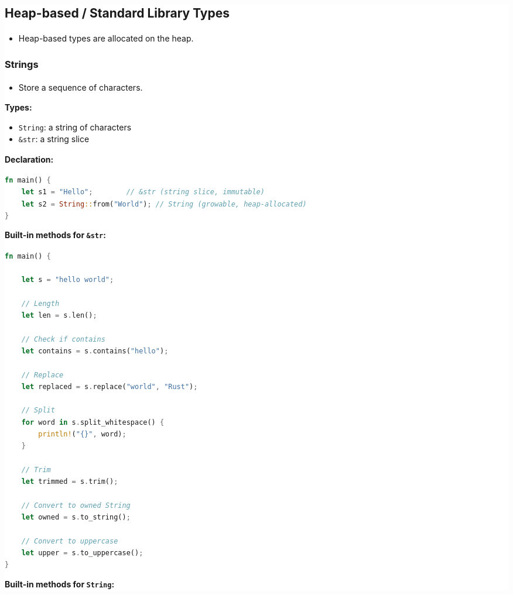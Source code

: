 ## Heap-based / Standard Library Types

-   Heap-based types are allocated on the heap.

### Strings

-   Store a sequence of characters.

**Types:**

-   `String`: a string of characters
-   `&str`: a string slice

**Declaration:**

```rust
fn main() {
    let s1 = "Hello";        // &str (string slice, immutable)
    let s2 = String::from("World"); // String (growable, heap-allocated)
}
```

**Built-in methods for `&str`:**

```rust
fn main() {

    let s = "hello world";

    // Length
    let len = s.len();

    // Check if contains
    let contains = s.contains("hello");

    // Replace
    let replaced = s.replace("world", "Rust");

    // Split
    for word in s.split_whitespace() {
        println!("{}", word);
    }

    // Trim
    let trimmed = s.trim();

    // Convert to owned String
    let owned = s.to_string();

    // Convert to uppercase
    let upper = s.to_uppercase();
}
```

**Built-in methods for `String`:**
